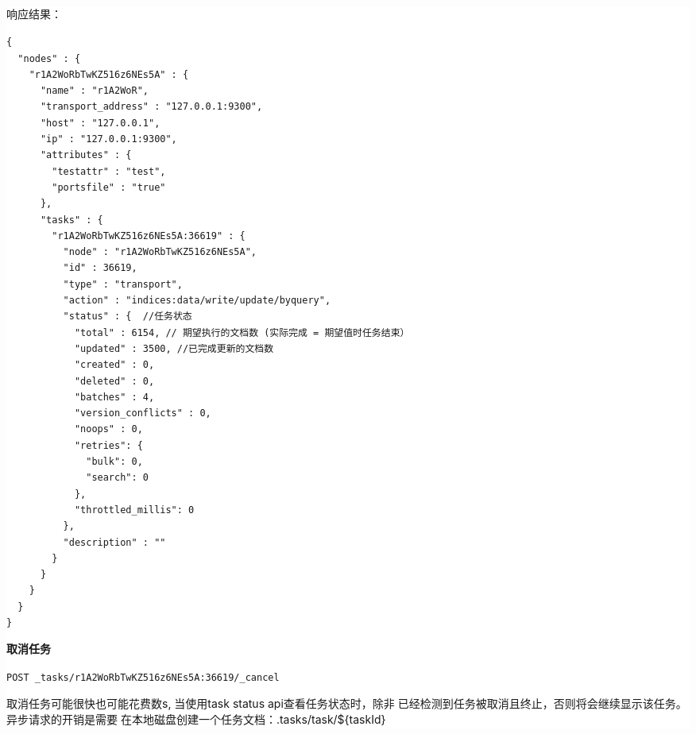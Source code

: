 响应结果：

```
{
  "nodes" : {
    "r1A2WoRbTwKZ516z6NEs5A" : {
      "name" : "r1A2WoR",
      "transport_address" : "127.0.0.1:9300",
      "host" : "127.0.0.1",
      "ip" : "127.0.0.1:9300",
      "attributes" : {
        "testattr" : "test",
        "portsfile" : "true"
      },
      "tasks" : {
        "r1A2WoRbTwKZ516z6NEs5A:36619" : {
          "node" : "r1A2WoRbTwKZ516z6NEs5A",
          "id" : 36619,
          "type" : "transport",
          "action" : "indices:data/write/update/byquery",
          "status" : {  //任务状态   
            "total" : 6154, // 期望执行的文档数 (实际完成 = 期望值时任务结束）
            "updated" : 3500, //已完成更新的文档数
            "created" : 0,
            "deleted" : 0,
            "batches" : 4,
            "version_conflicts" : 0,
            "noops" : 0,
            "retries": {
              "bulk": 0,
              "search": 0
            },
            "throttled_millis": 0
          },
          "description" : ""
        }
      }
    }
  }
}

```

**取消任务**

```
POST _tasks/r1A2WoRbTwKZ516z6NEs5A:36619/_cancel

```

取消任务可能很快也可能花费数s, 当使用task status api查看任务状态时，除非
已经检测到任务被取消且终止，否则将会继续显示该任务。异步请求的开销是需要
在本地磁盘创建一个任务文档：.tasks/task/${taskId}
